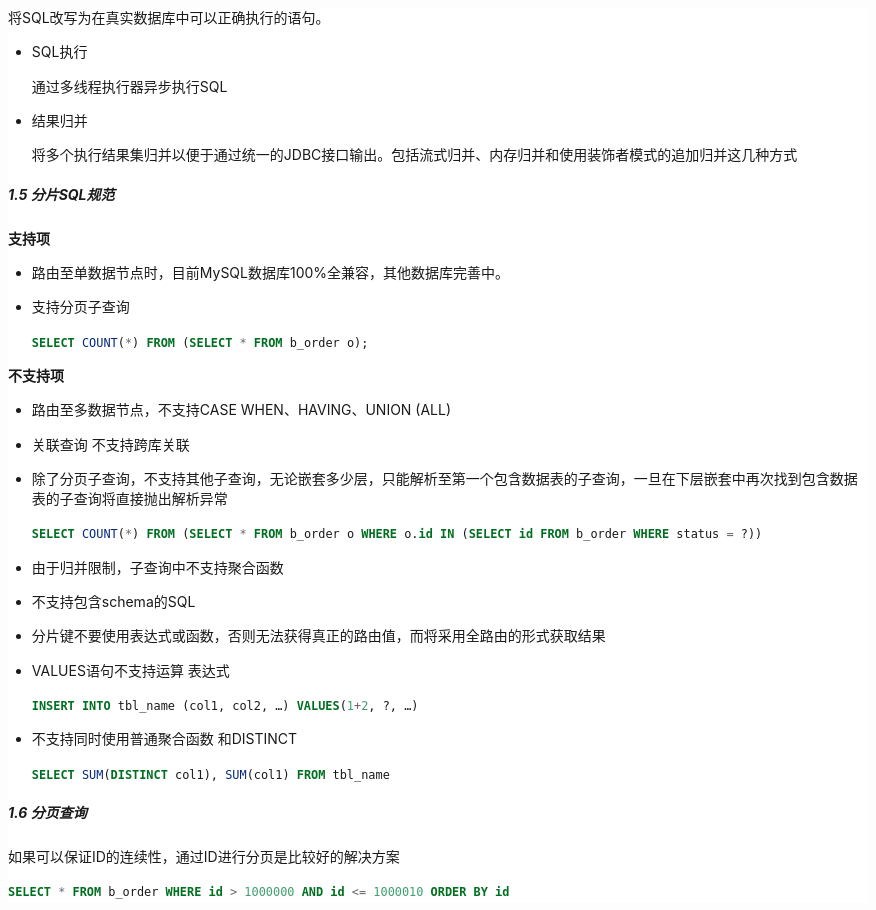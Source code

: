   将SQL改写为在真实数据库中可以正确执行的语句。

- SQL执行

  通过多线程执行器异步执行SQL

- 结果归并

  将多个执行结果集归并以便于通过统一的JDBC接口输出。包括流式归并、内存归并和使用装饰者模式的追加归并这几种方式



##### 1.5 分片SQL规范

**支持项**

- 路由至单数据节点时，目前MySQL数据库100%全兼容，其他数据库完善中。

- 支持分页子查询

  ```sql
  SELECT COUNT(*) FROM (SELECT * FROM b_order o);
  ```

  

**不支持项**

- 路由至多数据节点，不支持CASE WHEN、HAVING、UNION (ALL)

- 关联查询 不支持跨库关联

- 除了分页子查询，不支持其他子查询，无论嵌套多少层，只能解析至第一个包含数据表的子查询，一旦在下层嵌套中再次找到包含数据表的子查询将直接抛出解析异常

  ```sql
  SELECT COUNT(*) FROM (SELECT * FROM b_order o WHERE o.id IN (SELECT id FROM b_order WHERE status = ?))
  ```

- 由于归并限制，子查询中不支持聚合函数

- 不支持包含schema的SQL

- 分片键不要使用表达式或函数，否则无法获得真正的路由值，而将采用全路由的形式获取结果

- VALUES语句不支持运算 表达式

  ```sql
  INSERT INTO tbl_name (col1, col2, …) VALUES(1+2, ?, …) 
  ```

- 不支持同时使用普通聚合函数 和DISTINCT

  ```sql
  SELECT SUM(DISTINCT col1), SUM(col1) FROM tbl_name
  ```



##### 1.6 分页查询

如果可以保证ID的连续性，通过ID进行分页是比较好的解决方案

```sql
SELECT * FROM b_order WHERE id > 1000000 AND id <= 1000010 ORDER BY id
```
